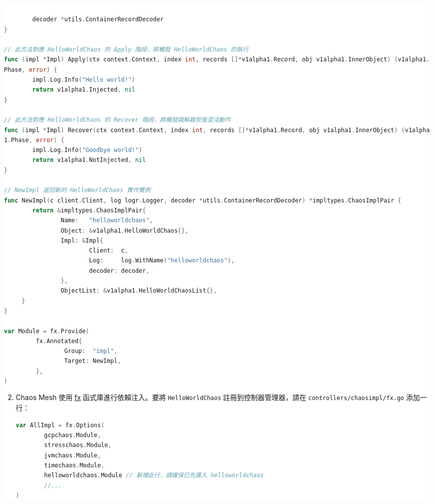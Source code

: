    ```go

           decoder *utils.ContainerRecordDecoder
   }

   // 此方法對應 HelloWorldChaos 的 Apply 階段，將觸發 HelloWorldChaos 的執行
   func (impl *Impl) Apply(ctx context.Context, index int, records []*v1alpha1.Record, obj v1alpha1.InnerObject) (v1alpha1.Phase, error) {
           impl.Log.Info("Hello world!")
           return v1alpha1.Injected, nil
   }

   // 此方法對應 HelloWorldChaos 的 Recover 階段，將觸發調解器恢復混沌動作
   func (impl *Impl) Recover(ctx context.Context, index int, records []*v1alpha1.Record, obj v1alpha1.InnerObject) (v1alpha1.Phase, error) {
           impl.Log.Info("Goodbye world!")
           return v1alpha1.NotInjected, nil
   }

   // NewImpl 返回新的 HelloWorldChaos 實作實例
   func NewImpl(c client.Client, log logr.Logger, decoder *utils.ContainerRecordDecoder) *impltypes.ChaosImplPair {
           return &impltypes.ChaosImplPair{
                   Name:   "helloworldchaos",
                   Object: &v1alpha1.HelloWorldChaos{},
                   Impl: &Impl{
                           Client:  c,
                           Log:     log.WithName("helloworldchaos"),
                           decoder: decoder,
                   },
                   ObjectList: &v1alpha1.HelloWorldChaosList{},
        }
   }

   var Module = fx.Provide(
            fx.Annotated{
                    Group:  "impl",
                    Target: NewImpl,
            },
   )
   ```

2. Chaos Mesh 使用 [fx](https://github.com/uber-go/fx) 函式庫進行依賴注入。要將 `HelloWorldChaos` 註冊到控制器管理器，請在 `controllers/chaosimpl/fx.go` 添加一行：

   ```go
   var AllImpl = fx.Options(
           gcpchaos.Module,
           stresschaos.Module,
           jvmchaos.Module,
           timechaos.Module,
           helloworldchaos.Module // 新增此行，請確保已先匯入 helloworldchaos
           //...
   )
   ```
